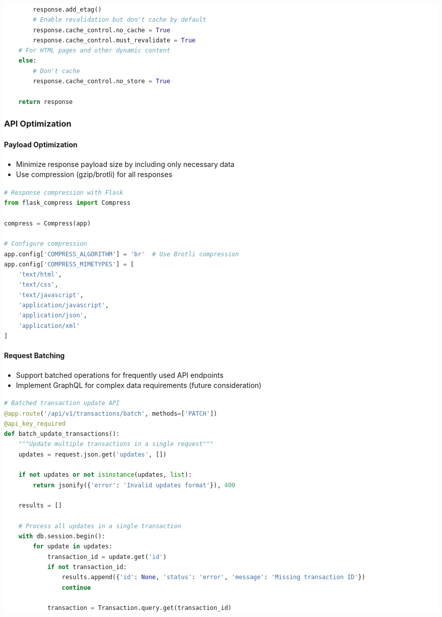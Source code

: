 ```python
        response.add_etag()
        # Enable revalidation but don't cache by default
        response.cache_control.no_cache = True
        response.cache_control.must_revalidate = True
    # For HTML pages and other dynamic content
    else:
        # Don't cache
        response.cache_control.no_store = True
    
    return response
```

### API Optimization

#### Payload Optimization

- Minimize response payload size by including only necessary data
- Use compression (gzip/brotli) for all responses

```python
# Response compression with Flask
from flask_compress import Compress

compress = Compress(app)

# Configure compression
app.config['COMPRESS_ALGORITHM'] = 'br'  # Use Brotli compression
app.config['COMPRESS_MIMETYPES'] = [
    'text/html', 
    'text/css', 
    'text/javascript', 
    'application/javascript',
    'application/json',
    'application/xml'
]
```

#### Request Batching

- Support batched operations for frequently used API endpoints
- Implement GraphQL for complex data requirements (future consideration)

```python
# Batched transaction update API
@app.route('/api/v1/transactions/batch', methods=['PATCH'])
@api_key_required
def batch_update_transactions():
    """Update multiple transactions in a single request"""
    updates = request.json.get('updates', [])
    
    if not updates or not isinstance(updates, list):
        return jsonify({'error': 'Invalid updates format'}), 400
    
    results = []
    
    # Process all updates in a single transaction
    with db.session.begin():
        for update in updates:
            transaction_id = update.get('id')
            if not transaction_id:
                results.append({'id': None, 'status': 'error', 'message': 'Missing transaction ID'})
                continue
            
            transaction = Transaction.query.get(transaction_id)
```
